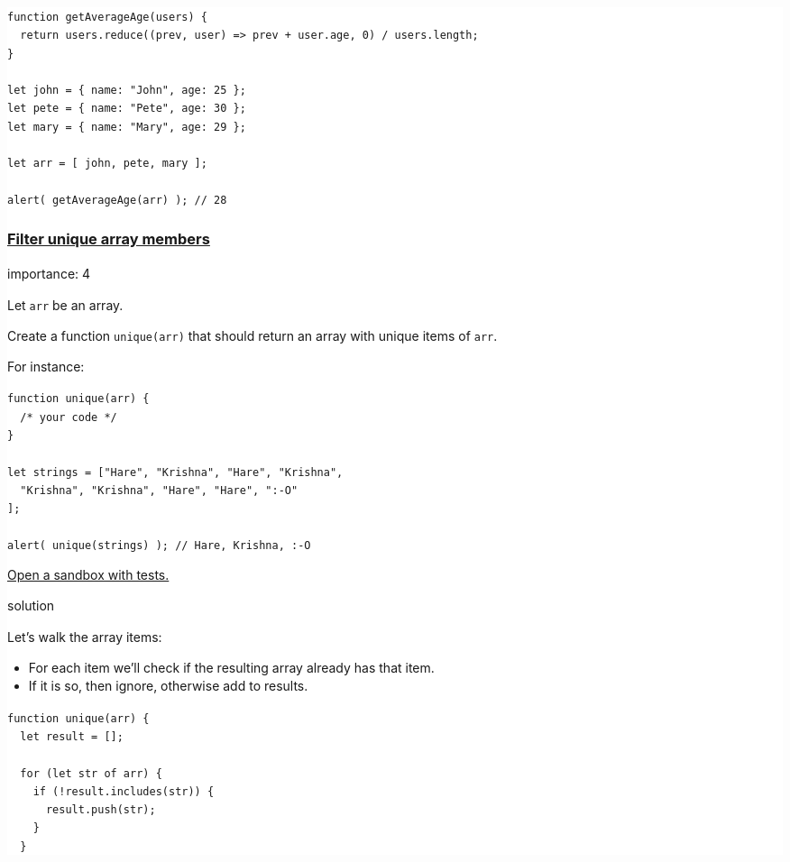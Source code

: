 <a href="#" class="toolbar__button toolbar__button_run" title="run"></a>

<a href="#" class="toolbar__button toolbar__button_edit" title="open in sandbox"></a>

    function getAverageAge(users) {
      return users.reduce((prev, user) => prev + user.age, 0) / users.length;
    }

    let john = { name: "John", age: 25 };
    let pete = { name: "Pete", age: 30 };
    let mary = { name: "Mary", age: 29 };

    let arr = [ john, pete, mary ];

    alert( getAverageAge(arr) ); // 28

### <a href="#filter-unique-array-members" id="filter-unique-array-members" class="main__anchor">Filter unique array members</a>

<a href="/task/array-unique" class="task__open-link"></a>

<span class="task__importance" title="How important is the task, from 1 to 5">importance: 4</span>

Let `arr` be an array.

Create a function `unique(arr)` that should return an array with unique items of `arr`.

For instance:

    function unique(arr) {
      /* your code */
    }

    let strings = ["Hare", "Krishna", "Hare", "Krishna",
      "Krishna", "Krishna", "Hare", "Hare", ":-O"
    ];

    alert( unique(strings) ); // Hare, Krishna, :-O

[Open a sandbox with tests.](https://plnkr.co/edit/ENa34pnPw6gzgVPX?p=preview)

solution

Let’s walk the array items:

- For each item we’ll check if the resulting array already has that item.
- If it is so, then ignore, otherwise add to results.

<a href="#" class="toolbar__button toolbar__button_run" title="run"></a>

<a href="#" class="toolbar__button toolbar__button_edit" title="open in sandbox"></a>

    function unique(arr) {
      let result = [];

      for (let str of arr) {
        if (!result.includes(str)) {
          result.push(str);
        }
      }
